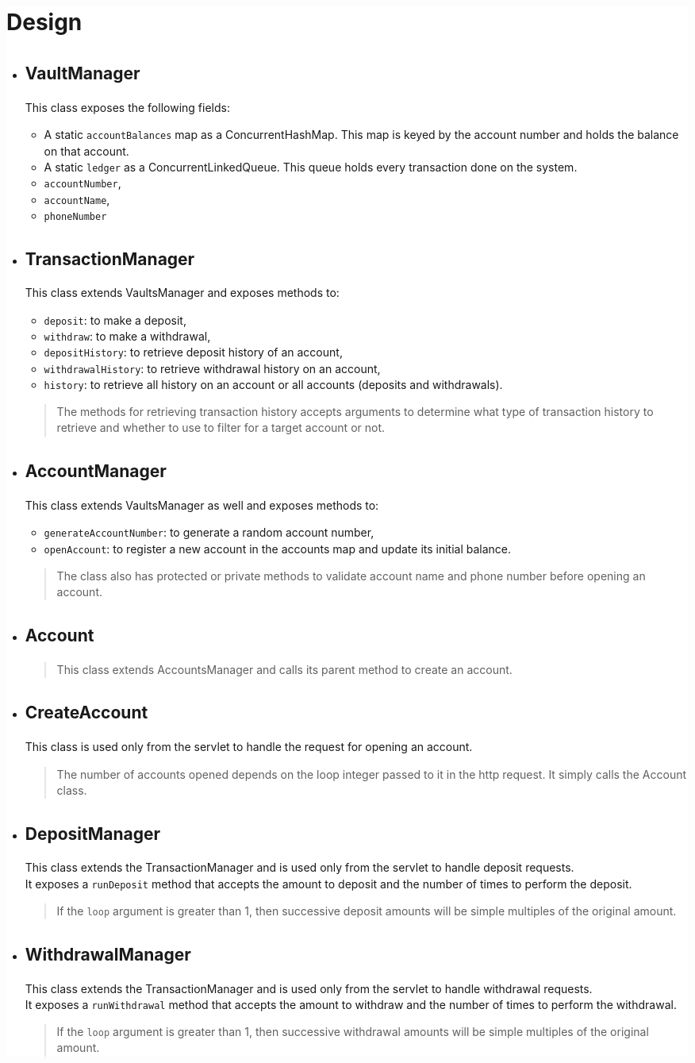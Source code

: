 # Design
- ## VaultManager
  This class exposes the following fields:
  - A static `accountBalances` map as a ConcurrentHashMap. This map is keyed by the account number and holds the balance on that account.
  - A static `ledger` as a ConcurrentLinkedQueue. This queue holds every transaction done on the system.
  - `accountNumber`,  
  - `accountName`,  
  - `phoneNumber`

- ## TransactionManager
  This class extends VaultsManager and exposes methods to:
  - `deposit`: to make a deposit, 
  - `withdraw`: to make a withdrawal,
  - `depositHistory`: to retrieve deposit history of an account,
  - `withdrawalHistory`: to retrieve withdrawal history on an account,
  - `history`: to retrieve all history on an account or all accounts (deposits and withdrawals).  

  > The methods for retrieving transaction history accepts arguments to determine what type of transaction history to retrieve and whether to use to filter for a target account or not.

- ## AccountManager
  This class extends VaultsManager as well and exposes methods to:
  - `generateAccountNumber`: to generate a random account number, 
  - `openAccount`: to register a new account in the accounts map and update its initial balance.
  > The class also has protected or private methods to validate account name and phone number before opening an account.

- ## Account
  > This class extends AccountsManager and calls its parent method to create an account.

- ## CreateAccount
  This class is used only from the servlet to handle the request for opening an account.
  > The number of accounts opened depends on the loop integer passed to it in the http request. It simply calls the Account class.

- ## DepositManager
  This class extends the TransactionManager and is used only from the servlet to handle deposit requests.  
  It exposes a `runDeposit` method that accepts the amount to deposit and the number of times to perform the deposit.  
  > If the `loop` argument is greater than 1, then successive deposit amounts will be simple multiples of the original amount.

- ## WithdrawalManager
  This class extends the TransactionManager and is used only from the servlet to handle withdrawal requests.  
  It exposes a `runWithdrawal` method that accepts the amount to withdraw and the number of times to perform the withdrawal.  
  > If the `loop` argument is greater than 1, then successive withdrawal amounts will be simple multiples of the original amount.
